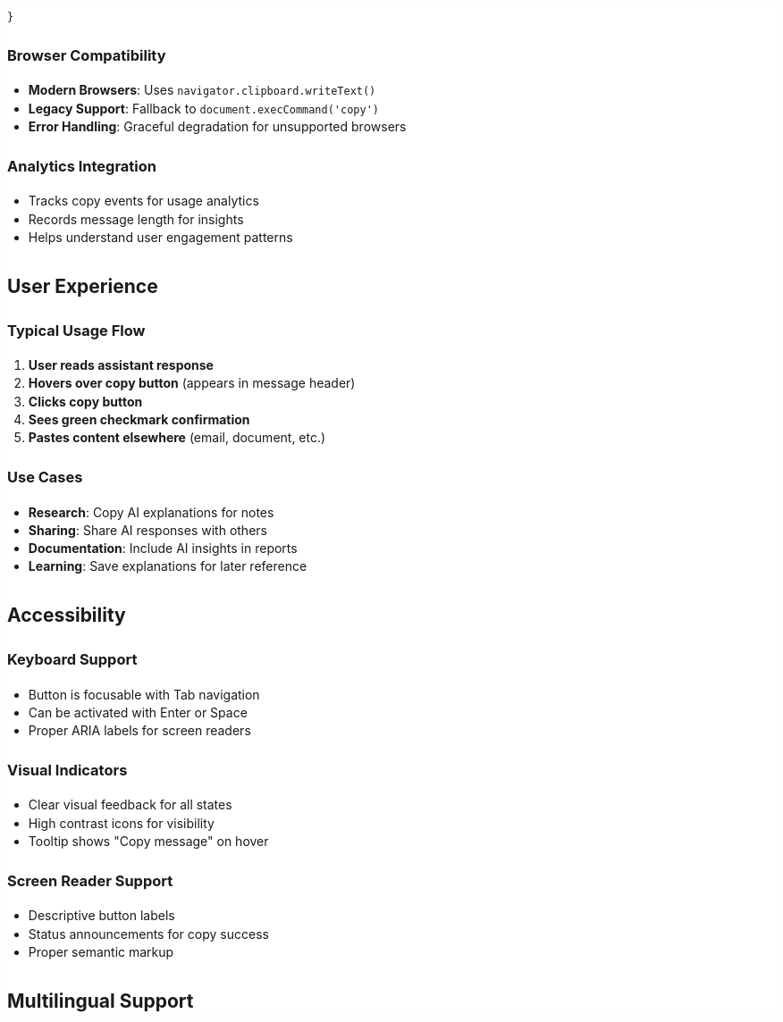 ```typescript
}
```

### Browser Compatibility
- **Modern Browsers**: Uses `navigator.clipboard.writeText()`
- **Legacy Support**: Fallback to `document.execCommand('copy')`
- **Error Handling**: Graceful degradation for unsupported browsers

### Analytics Integration
- Tracks copy events for usage analytics
- Records message length for insights
- Helps understand user engagement patterns

## User Experience

### Typical Usage Flow
1. **User reads assistant response**
2. **Hovers over copy button** (appears in message header)
3. **Clicks copy button**
4. **Sees green checkmark confirmation**
5. **Pastes content elsewhere** (email, document, etc.)

### Use Cases
- **Research**: Copy AI explanations for notes
- **Sharing**: Share AI responses with others
- **Documentation**: Include AI insights in reports
- **Learning**: Save explanations for later reference

## Accessibility

### Keyboard Support
- Button is focusable with Tab navigation
- Can be activated with Enter or Space
- Proper ARIA labels for screen readers

### Visual Indicators
- Clear visual feedback for all states
- High contrast icons for visibility
- Tooltip shows "Copy message" on hover

### Screen Reader Support
- Descriptive button labels
- Status announcements for copy success
- Proper semantic markup

## Multilingual Support
